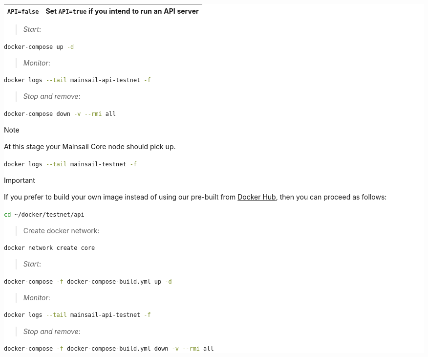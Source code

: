 |`API=false`| Set `API=true` if you intend to run an API server |
|-----------|:--------------------------------------------------|


> _Start_:

```bash
docker-compose up -d
```

> _Monitor_:

```bash
docker logs --tail mainsail-api-testnet -f
```

> _Stop and remove_:

```bash
docker-compose down -v --rmi all
```
> [!NOTE]
> At this stage your Mainsail Core node should pick up.


```bash
docker logs --tail mainsail-testnet -f
```

> [!IMPORTANT]
> If you prefer to build your own image instead of using our pre-built from [Docker Hub](https://hub.docker.com/r/arkecosystem/mainsail-api), then you can proceed as follows:


```bash
cd ~/docker/testnet/api
```

> Create docker network:

```bash
docker network create core
```

> _Start_:

```bash
docker-compose -f docker-compose-build.yml up -d
```

> _Monitor_:

```bash
docker logs --tail mainsail-api-testnet -f
```

> _Stop and remove_:

```bash
docker-compose -f docker-compose-build.yml down -v --rmi all
```

